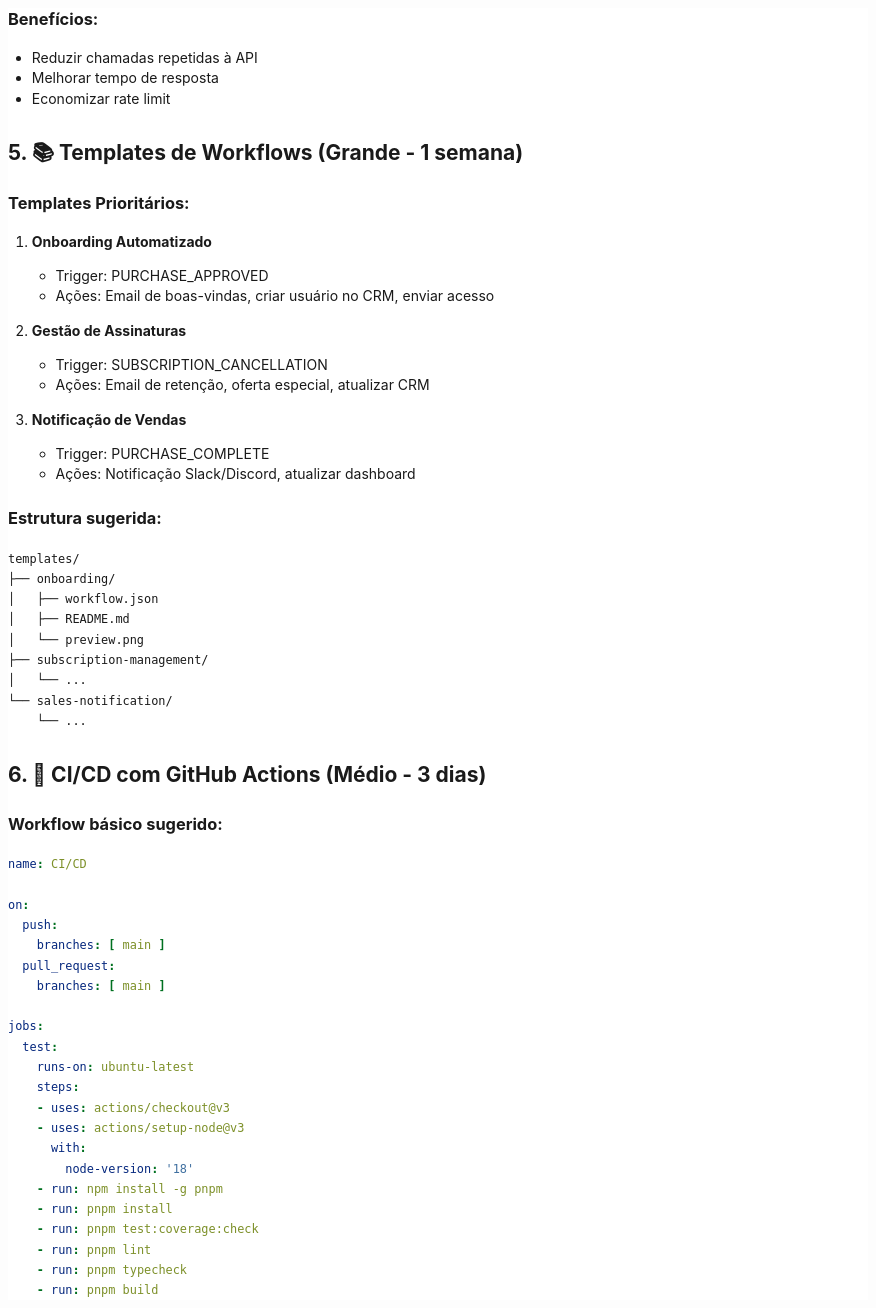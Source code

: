 ### Benefícios:
- Reduzir chamadas repetidas à API
- Melhorar tempo de resposta
- Economizar rate limit

## 5. 📚 Templates de Workflows (Grande - 1 semana)

### Templates Prioritários:
1. **Onboarding Automatizado**
   - Trigger: PURCHASE_APPROVED
   - Ações: Email de boas-vindas, criar usuário no CRM, enviar acesso

2. **Gestão de Assinaturas**
   - Trigger: SUBSCRIPTION_CANCELLATION
   - Ações: Email de retenção, oferta especial, atualizar CRM

3. **Notificação de Vendas**
   - Trigger: PURCHASE_COMPLETE
   - Ações: Notificação Slack/Discord, atualizar dashboard

### Estrutura sugerida:
```
templates/
├── onboarding/
│   ├── workflow.json
│   ├── README.md
│   └── preview.png
├── subscription-management/
│   └── ...
└── sales-notification/
    └── ...
```

## 6. 🔄 CI/CD com GitHub Actions (Médio - 3 dias)

### Workflow básico sugerido:
```yaml
name: CI/CD

on:
  push:
    branches: [ main ]
  pull_request:
    branches: [ main ]

jobs:
  test:
    runs-on: ubuntu-latest
    steps:
    - uses: actions/checkout@v3
    - uses: actions/setup-node@v3
      with:
        node-version: '18'
    - run: npm install -g pnpm
    - run: pnpm install
    - run: pnpm test:coverage:check
    - run: pnpm lint
    - run: pnpm typecheck
    - run: pnpm build
```

